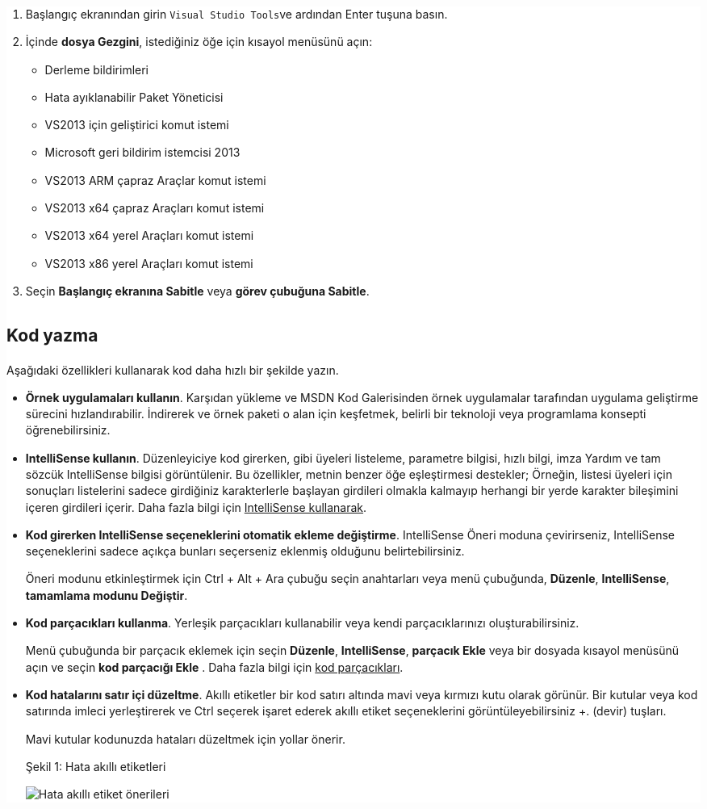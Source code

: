 1.  Başlangıç ekranından girin `Visual Studio Tools`ve ardından Enter tuşuna basın.  
  
2.  İçinde **dosya Gezgini**, istediğiniz öğe için kısayol menüsünü açın:  
  
    -   Derleme bildirimleri  
  
    -   Hata ayıklanabilir Paket Yöneticisi  
  
    -   VS2013 için geliştirici komut istemi  
  
    -   Microsoft geri bildirim istemcisi 2013  
  
    -   VS2013 ARM çapraz Araçlar komut istemi  
  
    -   VS2013 x64 çapraz Araçları komut istemi  
  
    -   VS2013 x64 yerel Araçları komut istemi  
  
    -   VS2013 x86 yerel Araçları komut istemi  
  
3.  Seçin **Başlangıç ekranına Sabitle** veya **görev çubuğuna Sabitle**.  
  
##  <a name="BKMK_Writing"></a> Kod yazma  
 Aşağıdaki özellikleri kullanarak kod daha hızlı bir şekilde yazın.  
  
-   **Örnek uygulamaları kullanın**. Karşıdan yükleme ve MSDN Kod Galerisinden örnek uygulamalar tarafından uygulama geliştirme sürecini hızlandırabilir. İndirerek ve örnek paketi o alan için keşfetmek, belirli bir teknoloji veya programlama konsepti öğrenebilirsiniz.  
  
-   **IntelliSense kullanın**. Düzenleyiciye kod girerken, gibi üyeleri listeleme, parametre bilgisi, hızlı bilgi, imza Yardım ve tam sözcük IntelliSense bilgisi görüntülenir. Bu özellikler, metnin benzer öğe eşleştirmesi destekler; Örneğin, listesi üyeleri için sonuçları listelerini sadece girdiğiniz karakterlerle başlayan girdileri olmakla kalmayıp herhangi bir yerde karakter bileşimini içeren girdileri içerir. Daha fazla bilgi için [IntelliSense kullanarak](../ide/using-intellisense.md).  
  
-   **Kod girerken IntelliSense seçeneklerini otomatik ekleme değiştirme**. IntelliSense Öneri moduna çevirirseniz, IntelliSense seçeneklerini sadece açıkça bunları seçerseniz eklenmiş olduğunu belirtebilirsiniz.  
  
     Öneri modunu etkinleştirmek için Ctrl + Alt + Ara çubuğu seçin anahtarları veya menü çubuğunda, **Düzenle**, **IntelliSense**, **tamamlama modunu Değiştir**.  
  
-   **Kod parçacıkları kullanma**. Yerleşik parçacıkları kullanabilir veya kendi parçacıklarınızı oluşturabilirsiniz.  
  
     Menü çubuğunda bir parçacık eklemek için seçin **Düzenle**, **IntelliSense**, **parçacık Ekle** veya bir dosyada kısayol menüsünü açın ve seçin **kod parçacığı Ekle** . Daha fazla bilgi için [kod parçacıkları](../ide/code-snippets.md).  
  
-   **Kod hatalarını satır içi düzeltme**. Akıllı etiketler bir kod satırı altında mavi veya kırmızı kutu olarak görünür. Bir kutular veya kod satırında imleci yerleştirerek ve Ctrl seçerek işaret ederek akıllı etiket seçeneklerini görüntüleyebilirsiniz +. (devir) tuşları.  
  
     Mavi kutular kodunuzda hataları düzeltmek için yollar önerir.  
  
     Şekil 1: Hata akıllı etiketleri  
  
     ![Hata akıllı etiket önerileri](../ide/media/productivity-bluesmarttags.png "Productivity_BlueSmartTags")  
  